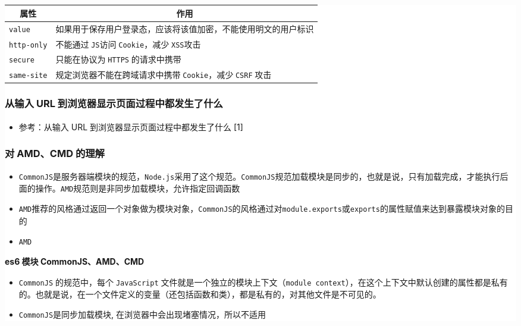 <table><thead><tr data-style="box-sizing: border-box; border-width: 1px 0px 0px; border-right-style: initial; border-bottom-style: initial; border-left-style: initial; border-right-color: initial; border-bottom-color: initial; border-left-color: initial; border-top-style: solid; border-top-color: rgb(204, 204, 204);"><th data-style="box-sizing: border-box; text-align: center; border-top-width: 1px; border-color: rgb(204, 204, 204); background-color: rgb(240, 240, 240); min-width: 85px;">属性</th><th data-style="box-sizing: border-box; text-align: center; border-top-width: 1px; border-color: rgb(204, 204, 204); background-color: rgb(240, 240, 240); min-width: 85px;">作用</th></tr></thead><tbody><tr data-style="box-sizing: border-box; border-width: 1px 0px 0px; border-right-style: initial; border-bottom-style: initial; border-left-style: initial; border-right-color: initial; border-bottom-color: initial; border-left-color: initial; border-top-style: solid; border-top-color: rgb(204, 204, 204);"><td data-style="box-sizing: border-box; border-color: rgb(204, 204, 204); text-align: center; min-width: 85px;"><code>value</code></td><td data-style="box-sizing: border-box; border-color: rgb(204, 204, 204); text-align: center; min-width: 85px;">如果用于保存用户登录态，应该将该值加密，不能使用明文的用户标识</td></tr><tr data-style="box-sizing: border-box; border-width: 1px 0px 0px; border-right-style: initial; border-bottom-style: initial; border-left-style: initial; border-right-color: initial; border-bottom-color: initial; border-left-color: initial; border-top-style: solid; border-top-color: rgb(204, 204, 204); background-color: rgb(248, 248, 248);"><td data-style="box-sizing: border-box; border-color: rgb(204, 204, 204); text-align: center; min-width: 85px;"><code>http-only</code></td><td data-style="box-sizing: border-box; border-color: rgb(204, 204, 204); text-align: center; min-width: 85px;">不能通过&nbsp;<code>JS</code>访问&nbsp;<code>Cookie</code>，减少&nbsp;<code>XSS</code>攻击</td></tr><tr data-style="box-sizing: border-box; border-width: 1px 0px 0px; border-right-style: initial; border-bottom-style: initial; border-left-style: initial; border-right-color: initial; border-bottom-color: initial; border-left-color: initial; border-top-style: solid; border-top-color: rgb(204, 204, 204);"><td data-style="box-sizing: border-box; border-color: rgb(204, 204, 204); text-align: center; min-width: 85px;"><code>secure</code></td><td data-style="box-sizing: border-box; border-color: rgb(204, 204, 204); text-align: center; min-width: 85px;">只能在协议为&nbsp;<code>HTTPS</code>&nbsp;的请求中携带</td></tr><tr data-style="box-sizing: border-box; border-width: 1px 0px 0px; border-right-style: initial; border-bottom-style: initial; border-left-style: initial; border-right-color: initial; border-bottom-color: initial; border-left-color: initial; border-top-style: solid; border-top-color: rgb(204, 204, 204); background-color: rgb(248, 248, 248);"><td data-style="box-sizing: border-box; border-color: rgb(204, 204, 204); text-align: center; min-width: 85px;"><code>same-site</code></td><td data-style="box-sizing: border-box; border-color: rgb(204, 204, 204); text-align: center; min-width: 85px;">规定浏览器不能在跨域请求中携带&nbsp;<code>Cookie</code>，减少&nbsp;<code>CSRF</code>&nbsp;攻击</td></tr></tbody></table>

### 从输入 URL 到浏览器显示页面过程中都发生了什么

*   参考：从输入 URL 到浏览器显示页面过程中都发生了什么 [1]
    

### 对 AMD、CMD 的理解

*   `CommonJS`是服务器端模块的规范，`Node.js`采用了这个规范。`CommonJS`规范加载模块是同步的，也就是说，只有加载完成，才能执行后面的操作。`AMD`规范则是非同步加载模块，允许指定回调函数
    
*   `AMD`推荐的风格通过返回一个对象做为模块对象，`CommonJS`的风格通过对`module.exports`或`exports`的属性赋值来达到暴露模块对象的目的
    
*   `AMD`
    

**es6 模块 CommonJS、AMD、CMD**

*   `CommonJS` 的规范中，每个 `JavaScript` 文件就是一个独立的模块上下文（`module context`），在这个上下文中默认创建的属性都是私有的。也就是说，在一个文件定义的变量（还包括函数和类），都是私有的，对其他文件是不可见的。
    
*   `CommonJS`是同步加载模块, 在浏览器中会出现堵塞情况，所以不适用
    